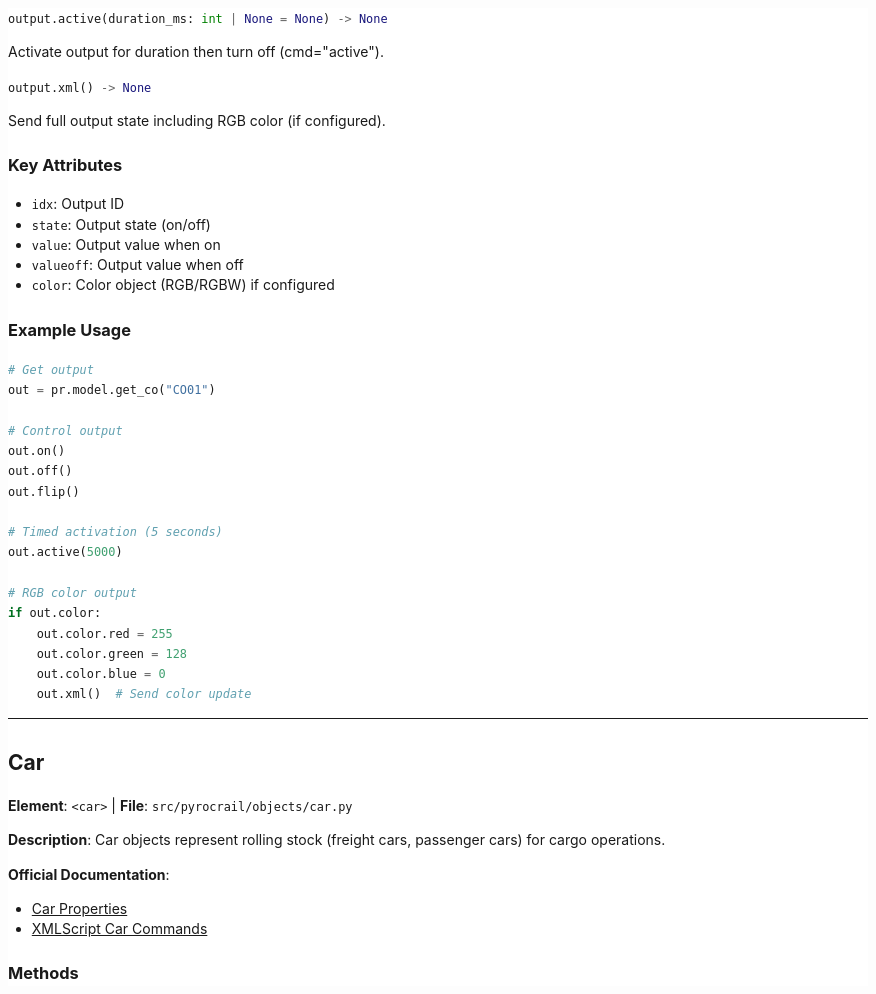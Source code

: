 ```python
output.active(duration_ms: int | None = None) -> None
```
Activate output for duration then turn off (cmd="active").

```python
output.xml() -> None
```
Send full output state including RGB color (if configured).

### Key Attributes
- `idx`: Output ID
- `state`: Output state (on/off)
- `value`: Output value when on
- `valueoff`: Output value when off
- `color`: Color object (RGB/RGBW) if configured

### Example Usage
```python
# Get output
out = pr.model.get_co("CO01")

# Control output
out.on()
out.off()
out.flip()

# Timed activation (5 seconds)
out.active(5000)

# RGB color output
if out.color:
    out.color.red = 255
    out.color.green = 128
    out.color.blue = 0
    out.xml()  # Send color update
```

---

## Car

**Element**: `<car>` | **File**: `src/pyrocrail/objects/car.py`

**Description**: Car objects represent rolling stock (freight cars, passenger cars) for cargo operations.

**Official Documentation**:
- [Car Properties](https://wiki.rocrail.net/doku.php?id=car-gen-en)
- [XMLScript Car Commands](https://wiki.rocrail.net/doku.php?id=xmlscripting-en#car)

### Methods
